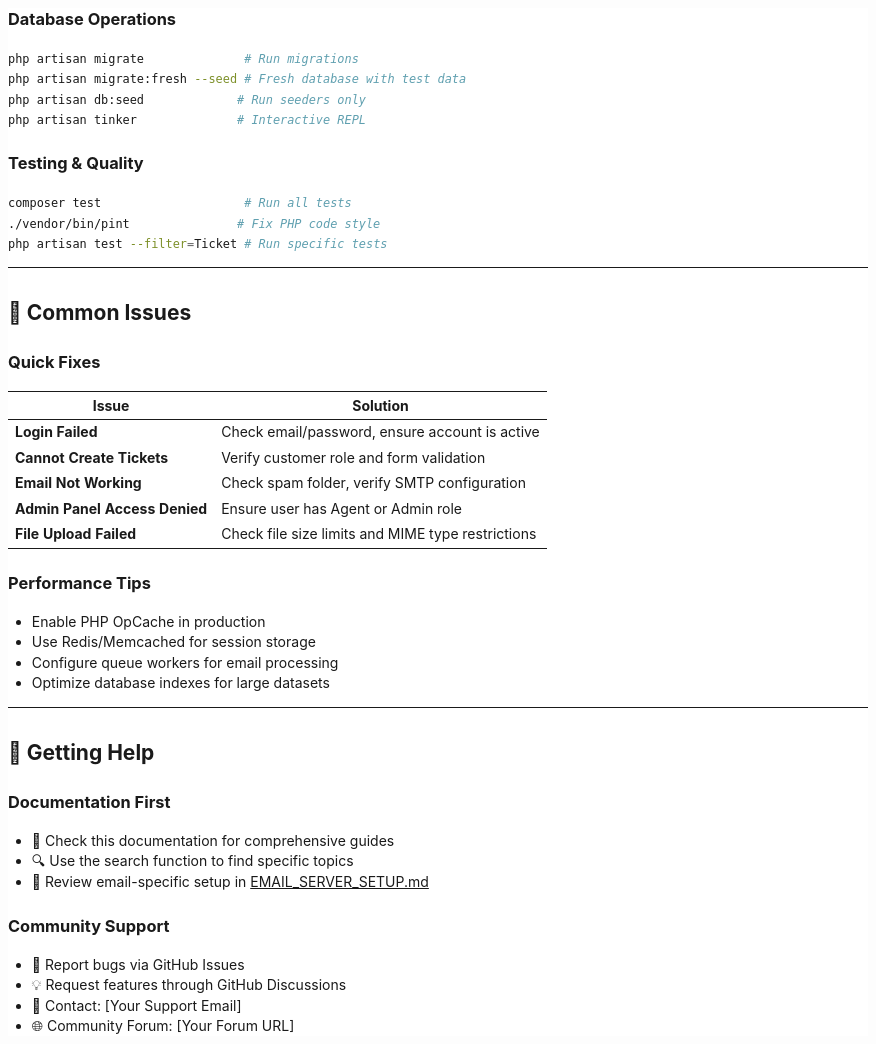 ### **Database Operations**
```bash
php artisan migrate              # Run migrations
php artisan migrate:fresh --seed # Fresh database with test data
php artisan db:seed             # Run seeders only
php artisan tinker              # Interactive REPL
```

### **Testing & Quality**
```bash
composer test                    # Run all tests
./vendor/bin/pint               # Fix PHP code style
php artisan test --filter=Ticket # Run specific tests
```

---

## 🔧 Common Issues

### **Quick Fixes**

| Issue | Solution |
|-------|----------|
| **Login Failed** | Check email/password, ensure account is active |
| **Cannot Create Tickets** | Verify customer role and form validation |
| **Email Not Working** | Check spam folder, verify SMTP configuration |
| **Admin Panel Access Denied** | Ensure user has Agent or Admin role |
| **File Upload Failed** | Check file size limits and MIME type restrictions |

### **Performance Tips**
- Enable PHP OpCache in production
- Use Redis/Memcached for session storage
- Configure queue workers for email processing
- Optimize database indexes for large datasets

---

## 🤝 Getting Help

### **Documentation First**
- 📖 Check this documentation for comprehensive guides
- 🔍 Use the search function to find specific topics
- 📧 Review email-specific setup in [EMAIL_SERVER_SETUP.md](EMAIL_SERVER_SETUP.md)

### **Community Support**
- 🐛 Report bugs via GitHub Issues
- 💡 Request features through GitHub Discussions
- 📧 Contact: [Your Support Email]
- 🌐 Community Forum: [Your Forum URL]

